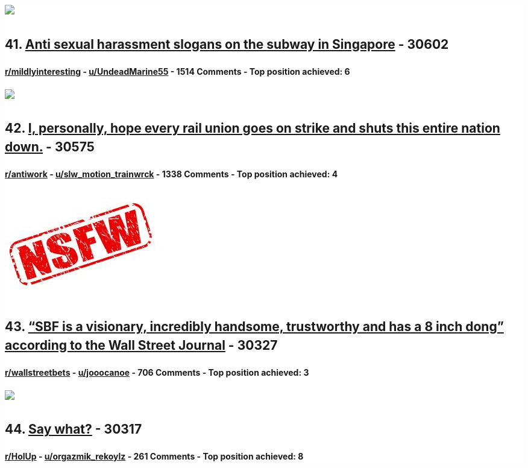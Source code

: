 <a href="https://i.redd.it/s9dwkfq7yh3a1.jpg"><img src="https://b.thumbs.redditmedia.com/erEGH7x3I788pV2S5TwvcyXOXr-V5MGDnhz3MBoR58s.jpg"></img></a>

## 41. [Anti sexual harassment slogans on the subway in Singapore](http://reddit.com/r/mildlyinteresting/comments/zahpjl/anti_sexual_harassment_slogans_on_the_subway_in/) - 30602
#### [r/mildlyinteresting](http://reddit.com/r/mildlyinteresting) - [u/UndeadMarine55](http://reddit.com/u/UndeadMarine55) - 1514 Comments - Top position achieved: 6

<a href="https://i.redd.it/2lmuralc2i3a1.jpg"><img src="https://b.thumbs.redditmedia.com/IlUaAUftb0Flf85DQkRWrhhruM2HmPvqMEk_zPHq07k.jpg"></img></a>

## 42. [I, personally, hope every rail union goes on strike and shuts this entire nation down.](http://reddit.com/r/antiwork/comments/zb1b51/i_personally_hope_every_rail_union_goes_on_strike/) - 30575
#### [r/antiwork](http://reddit.com/r/antiwork) - [u/slw_motion_trainwrck](http://reddit.com/u/slw_motion_trainwrck) - 1338 Comments - Top position achieved: 4

<a href="https://www.reddit.com/r/antiwork/comments/zb1b51/i_personally_hope_every_rail_union_goes_on_strike/"><img src="https://github.com/mgerb/top-of-reddit/raw/master/nsfw.jpg"></img></a>

## 43. [“SBF is a visionary, incredibly handsome, trustworthy and has a 8 inch dong” according to the Wall Street Journal](http://reddit.com/r/wallstreetbets/comments/zax5ea/sbf_is_a_visionary_incredibly_handsome/) - 30327
#### [r/wallstreetbets](http://reddit.com/r/wallstreetbets) - [u/jooocanoe](http://reddit.com/u/jooocanoe) - 706 Comments - Top position achieved: 3

<a href="https://i.redd.it/pf7xosmb9l3a1.jpg"><img src="https://b.thumbs.redditmedia.com/-XnWZTz4HmZwyIFKGjhDTVTT-G1cnpj5ci01mtFmnIY.jpg"></img></a>

## 44. [Say what?](http://reddit.com/r/HolUp/comments/zam4gn/say_what/) - 30317
#### [r/HolUp](http://reddit.com/r/HolUp) - [u/orgazmik_rekoylz](http://reddit.com/u/orgazmik_rekoylz) - 261 Comments - Top position achieved: 8
